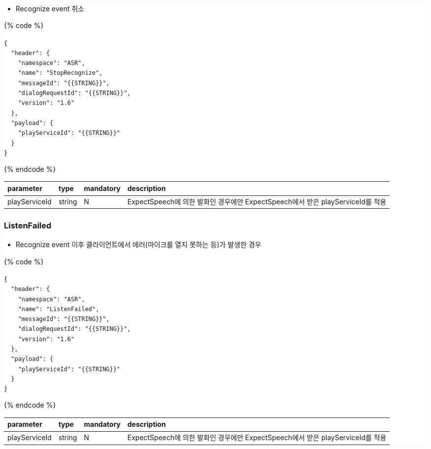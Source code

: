 * Recognize event 취소

{% code %}
```text
{
  "header": {
    "namespace": "ASR",
    "name": "StopRecognize",
    "messageId": "{{STRING}}",
    "dialogRequestId": "{{STRING}}",
    "version": "1.6"
  },
  "payload": {
    "playServiceId": "{{STRING}}"
  }
}
```
{% endcode %}

| parameter     | type   | mandatory | description                                                   |
|:--------------|:-------|:----------|:--------------------------------------------------------------|
| playServiceId | string | N         | ExpectSpeech에 의한 발화인 경우에만 ExpectSpeech에서 받은 playServiceId를 적용 |

### ListenFailed

* Recognize event 이후 클라이언트에서 에러(마이크를 열지 못하는 등)가 발생한 경우

{% code %}
```text
{
  "header": {
    "namespace": "ASR",
    "name": "ListenFailed",
    "messageId": "{{STRING}}",
    "dialogRequestId": "{{STRING}}",
    "version": "1.6"
  },
  "payload": {
    "playServiceId": "{{STRING}}"
  }
}
```
{% endcode %}

| parameter     | type   | mandatory | description                                                   |
|:--------------|:-------|:----------|:--------------------------------------------------------------|
| playServiceId | string | N         | ExpectSpeech에 의한 발화인 경우에만 ExpectSpeech에서 받은 playServiceId를 적용 |

